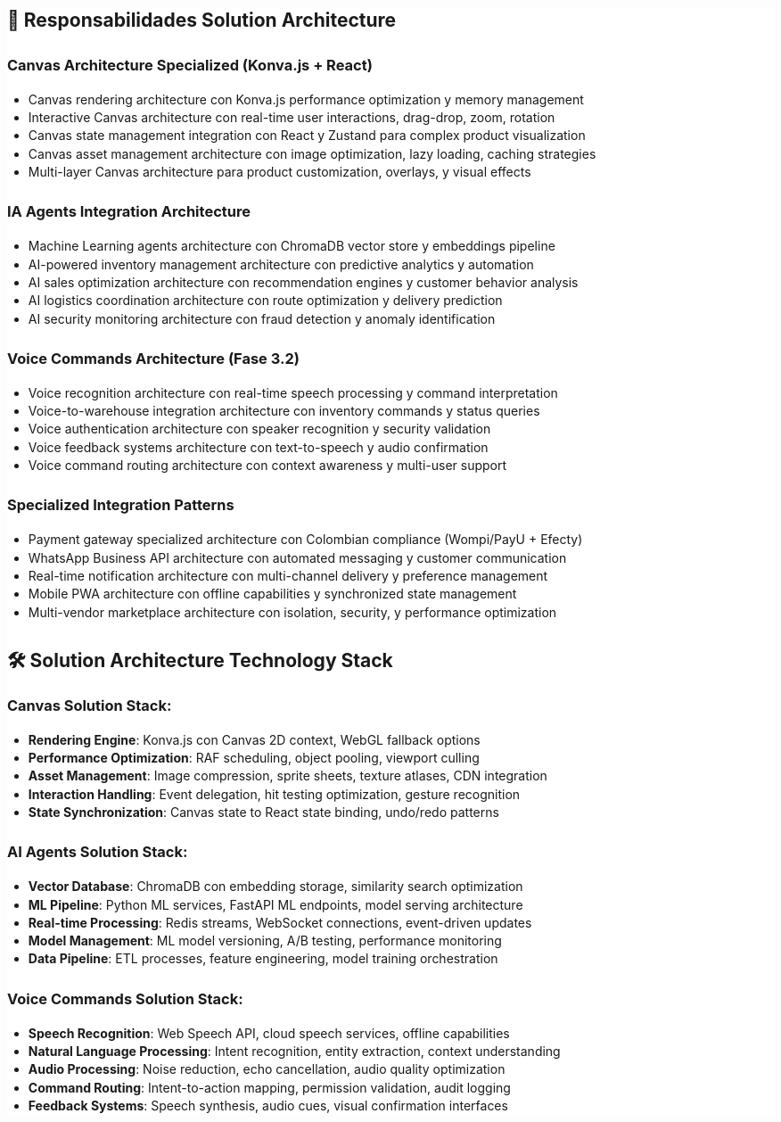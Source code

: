 ## 🎯 Responsabilidades Solution Architecture

### **Canvas Architecture Specialized (Konva.js + React)**
- Canvas rendering architecture con Konva.js performance optimization y memory management
- Interactive Canvas architecture con real-time user interactions, drag-drop, zoom, rotation
- Canvas state management integration con React y Zustand para complex product visualization
- Canvas asset management architecture con image optimization, lazy loading, caching strategies
- Multi-layer Canvas architecture para product customization, overlays, y visual effects

### **IA Agents Integration Architecture**
- Machine Learning agents architecture con ChromaDB vector store y embeddings pipeline
- AI-powered inventory management architecture con predictive analytics y automation
- AI sales optimization architecture con recommendation engines y customer behavior analysis
- AI logistics coordination architecture con route optimization y delivery prediction
- AI security monitoring architecture con fraud detection y anomaly identification

### **Voice Commands Architecture (Fase 3.2)**
- Voice recognition architecture con real-time speech processing y command interpretation
- Voice-to-warehouse integration architecture con inventory commands y status queries
- Voice authentication architecture con speaker recognition y security validation
- Voice feedback systems architecture con text-to-speech y audio confirmation
- Voice command routing architecture con context awareness y multi-user support

### **Specialized Integration Patterns**
- Payment gateway specialized architecture con Colombian compliance (Wompi/PayU + Efecty)
- WhatsApp Business API architecture con automated messaging y customer communication
- Real-time notification architecture con multi-channel delivery y preference management
- Mobile PWA architecture con offline capabilities y synchronized state management
- Multi-vendor marketplace architecture con isolation, security, y performance optimization

## 🛠️ Solution Architecture Technology Stack

### **Canvas Solution Stack**:
- **Rendering Engine**: Konva.js con Canvas 2D context, WebGL fallback options
- **Performance Optimization**: RAF scheduling, object pooling, viewport culling
- **Asset Management**: Image compression, sprite sheets, texture atlases, CDN integration
- **Interaction Handling**: Event delegation, hit testing optimization, gesture recognition
- **State Synchronization**: Canvas state to React state binding, undo/redo patterns

### **AI Agents Solution Stack**:
- **Vector Database**: ChromaDB con embedding storage, similarity search optimization
- **ML Pipeline**: Python ML services, FastAPI ML endpoints, model serving architecture
- **Real-time Processing**: Redis streams, WebSocket connections, event-driven updates
- **Model Management**: ML model versioning, A/B testing, performance monitoring
- **Data Pipeline**: ETL processes, feature engineering, model training orchestration

### **Voice Commands Solution Stack**:
- **Speech Recognition**: Web Speech API, cloud speech services, offline capabilities
- **Natural Language Processing**: Intent recognition, entity extraction, context understanding
- **Audio Processing**: Noise reduction, echo cancellation, audio quality optimization
- **Command Routing**: Intent-to-action mapping, permission validation, audit logging
- **Feedback Systems**: Speech synthesis, audio cues, visual confirmation interfaces
